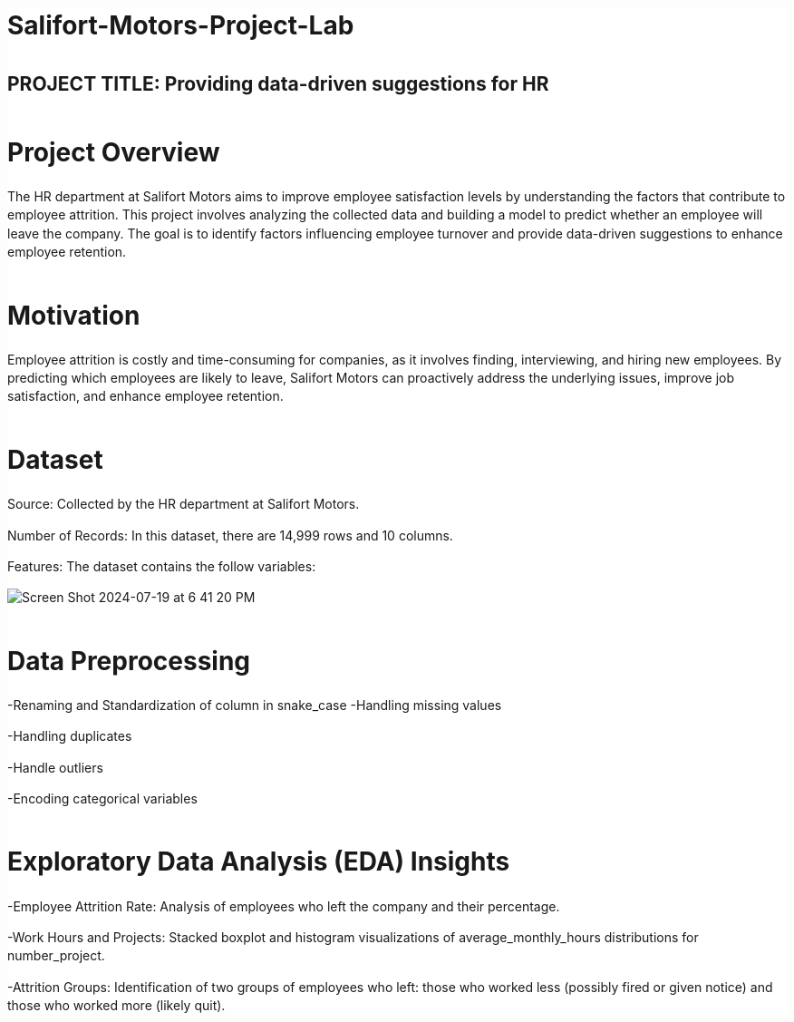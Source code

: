 # Salifort-Motors-Project-Lab

## PROJECT TITLE: Providing data-driven suggestions for HR

# Project Overview

The HR department at Salifort Motors aims to improve employee satisfaction levels by understanding the factors that contribute to employee attrition. This project involves analyzing the collected data and building a model to predict whether an employee will leave the company. The goal is to identify factors influencing employee turnover and provide data-driven suggestions to enhance employee retention.



# Motivation

Employee attrition is costly and time-consuming for companies, as it involves finding, interviewing, and hiring new employees. By predicting which employees are likely to leave, Salifort Motors can proactively address the underlying issues, improve job satisfaction, and enhance employee retention.

# Dataset


Source: Collected by the HR department at Salifort Motors.

Number of Records: In this dataset, there are 14,999 rows and 10 columns.

Features: The dataset contains the follow variables:

<img width="537" alt="Screen Shot 2024-07-19 at 6 41 20 PM" src="https://github.com/user-attachments/assets/78d9bb4b-17cf-418e-8355-b276877f224a">

# Data Preprocessing

-Renaming and Standardization of column in snake_case
-Handling missing values

-Handling duplicates

-Handle outliers

-Encoding categorical variables

# Exploratory Data Analysis (EDA) Insights

-Employee Attrition Rate: Analysis of employees who left the company and their percentage.

-Work Hours and Projects: Stacked boxplot and histogram visualizations of average_monthly_hours distributions for number_project.

-Attrition Groups: Identification of two groups of employees who left: those who worked less (possibly fired or given notice) and those who worked more (likely quit).
